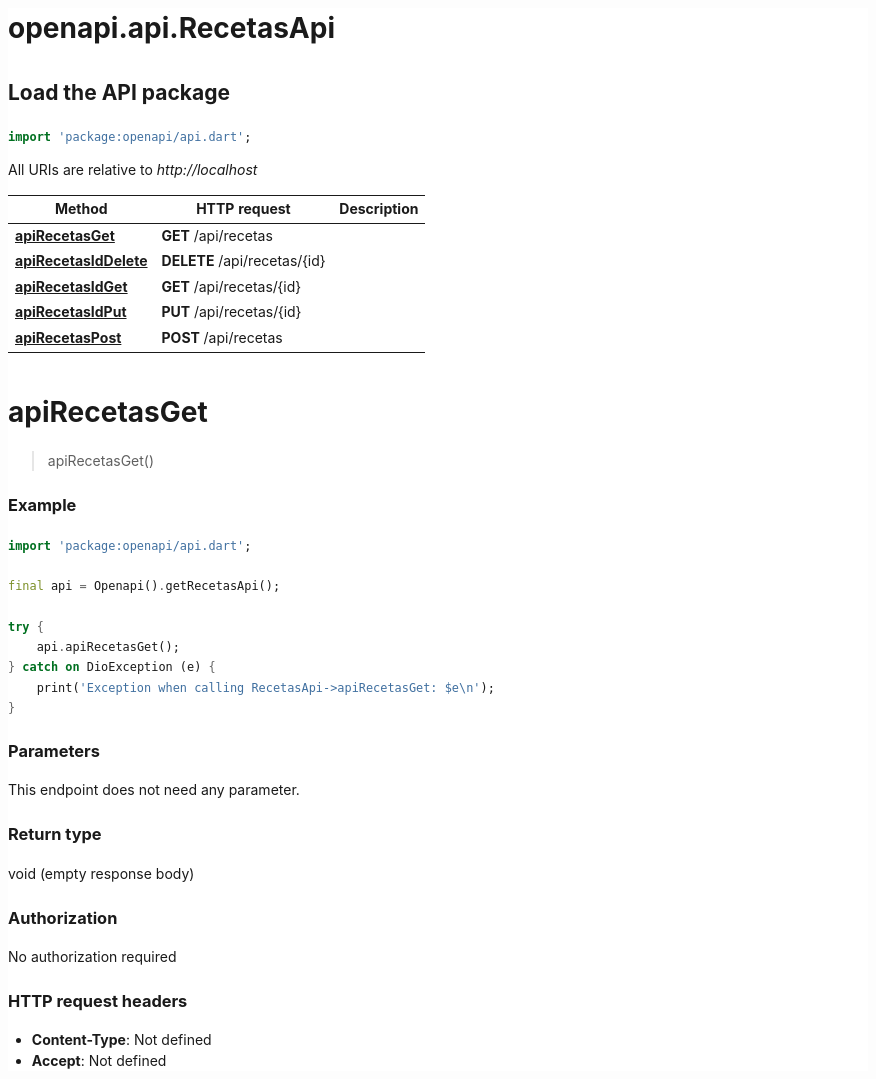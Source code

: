 # openapi.api.RecetasApi

## Load the API package
```dart
import 'package:openapi/api.dart';
```

All URIs are relative to *http://localhost*

Method | HTTP request | Description
------------- | ------------- | -------------
[**apiRecetasGet**](RecetasApi.md#apirecetasget) | **GET** /api/recetas | 
[**apiRecetasIdDelete**](RecetasApi.md#apirecetasiddelete) | **DELETE** /api/recetas/{id} | 
[**apiRecetasIdGet**](RecetasApi.md#apirecetasidget) | **GET** /api/recetas/{id} | 
[**apiRecetasIdPut**](RecetasApi.md#apirecetasidput) | **PUT** /api/recetas/{id} | 
[**apiRecetasPost**](RecetasApi.md#apirecetaspost) | **POST** /api/recetas | 


# **apiRecetasGet**
> apiRecetasGet()



### Example
```dart
import 'package:openapi/api.dart';

final api = Openapi().getRecetasApi();

try {
    api.apiRecetasGet();
} catch on DioException (e) {
    print('Exception when calling RecetasApi->apiRecetasGet: $e\n');
}
```

### Parameters
This endpoint does not need any parameter.

### Return type

void (empty response body)

### Authorization

No authorization required

### HTTP request headers

 - **Content-Type**: Not defined
 - **Accept**: Not defined

